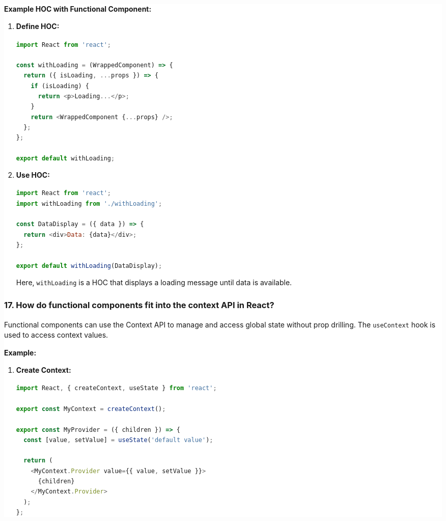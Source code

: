 **Example HOC with Functional Component:**

1. **Define HOC:**

   ```javascript
   import React from 'react';

   const withLoading = (WrappedComponent) => {
     return ({ isLoading, ...props }) => {
       if (isLoading) {
         return <p>Loading...</p>;
       }
       return <WrappedComponent {...props} />;
     };
   };

   export default withLoading;
   ```

2. **Use HOC:**

   ```javascript
   import React from 'react';
   import withLoading from './withLoading';

   const DataDisplay = ({ data }) => {
     return <div>Data: {data}</div>;
   };

   export default withLoading(DataDisplay);
   ```

   Here, `withLoading` is a HOC that displays a loading message until data is available.

### 17. **How do functional components fit into the context API in React?**

Functional components can use the Context API to manage and access global state without prop drilling. The `useContext` hook is used to access context values.

**Example:**

1. **Create Context:**

   ```javascript
   import React, { createContext, useState } from 'react';

   export const MyContext = createContext();

   export const MyProvider = ({ children }) => {
     const [value, setValue] = useState('default value');

     return (
       <MyContext.Provider value={{ value, setValue }}>
         {children}
       </MyContext.Provider>
     );
   };
   ```
